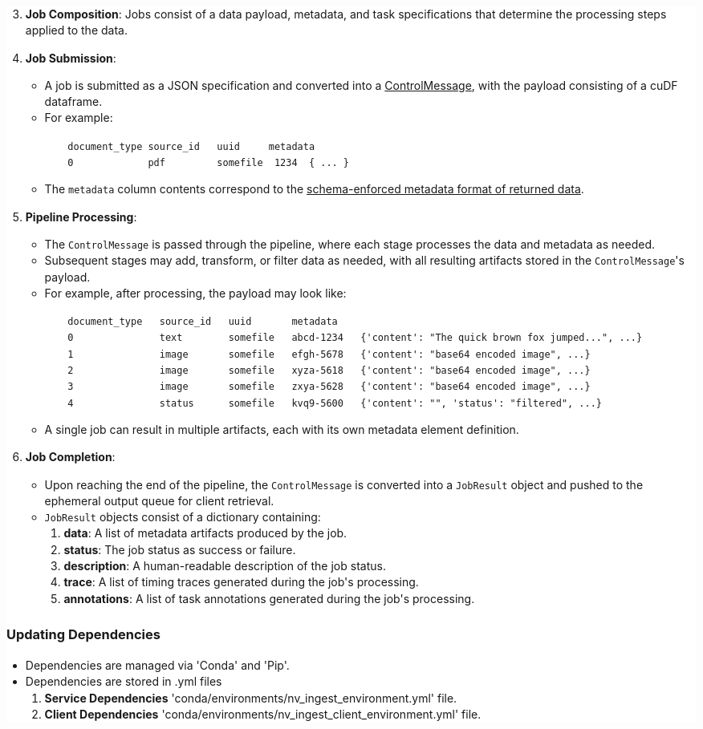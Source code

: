 3. **Job Composition**: Jobs consist of a data payload, metadata, and task specifications that determine the processing
   steps applied to the data.

4. **Job Submission**:

   - A job is submitted as a JSON specification and converted into
     a [ControlMessage](https://github.com/nv-morpheus/Morpheus/blob/branch-24.06/docs/source/developer_guide/guides/9_control_messages.md),
     with the payload consisting of a cuDF dataframe.
   - For example:
     ```text
         document_type source_id   uuid     metadata
         0             pdf         somefile  1234  { ... }
     ```
   - The `metadata` column contents correspond to
     the [schema-enforced metadata format of returned data](docs/content-metadata.md).

5. **Pipeline Processing**:

   - The `ControlMessage` is passed through the pipeline, where each stage processes the data and metadata as needed.
   - Subsequent stages may add, transform, or filter data as needed, with all resulting artifacts stored in
     the `ControlMessage`'s payload.
   - For example, after processing, the payload may look like:
     ```text
         document_type   source_id   uuid       metadata
         0               text        somefile   abcd-1234   {'content': "The quick brown fox jumped...", ...}
         1               image       somefile   efgh-5678   {'content': "base64 encoded image", ...}
         2               image       somefile   xyza-5618   {'content': "base64 encoded image", ...}
         3               image       somefile   zxya-5628   {'content': "base64 encoded image", ...}
         4               status      somefile   kvq9-5600   {'content': "", 'status': "filtered", ...}
     ```
   - A single job can result in multiple artifacts, each with its own metadata element definition.

6. **Job Completion**:
   - Upon reaching the end of the pipeline, the `ControlMessage` is converted into a `JobResult` object and pushed to
     the ephemeral output queue for client retrieval.
   - `JobResult` objects consist of a dictionary containing:
     1. **data**: A list of metadata artifacts produced by the job.
     2. **status**: The job status as success or failure.
     3. **description**: A human-readable description of the job status.
     4. **trace**: A list of timing traces generated during the job's processing.
     5. **annotations**: A list of task annotations generated during the job's processing.

### Updating Dependencies

- Dependencies are managed via 'Conda' and 'Pip'.
- Dependencies are stored in .yml files
    1. **Service Dependencies** 'conda/environments/nv_ingest_environment.yml' file.
    2. **Client Dependencies** 'conda/environments/nv_ingest_client_environment.yml' file.
